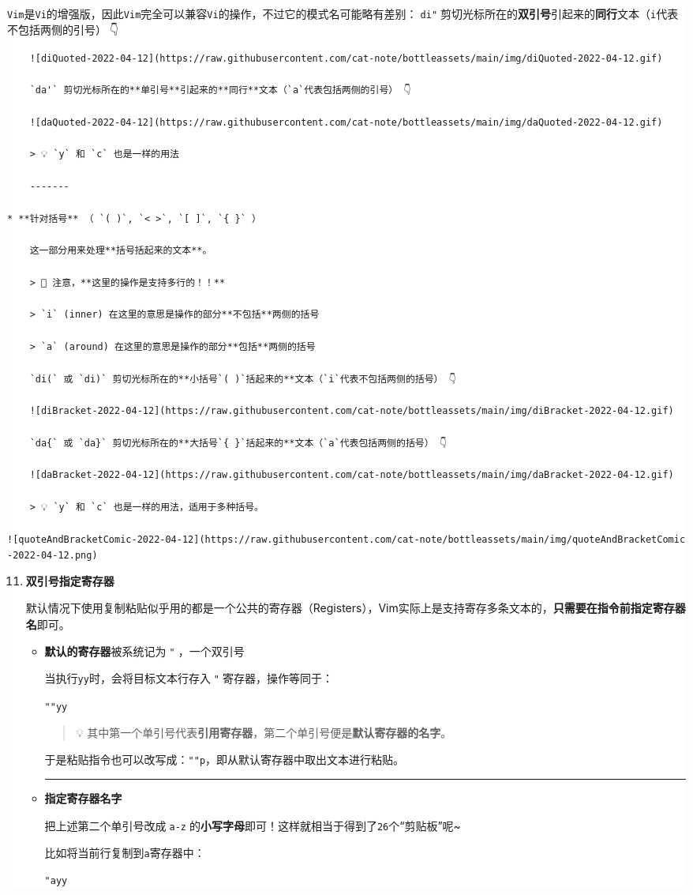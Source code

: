 ```Vim```是```Vi```的增强版，因此```Vim```完全可以兼容```Vi```的操作，不过它的模式名可能略有差别：
        `di"` 剪切光标所在的**双引号**引起来的**同行**文本（`i`代表不包括两侧的引号） 👇  

        ![diQuoted-2022-04-12](https://raw.githubusercontent.com/cat-note/bottleassets/main/img/diQuoted-2022-04-12.gif)  

        `da'` 剪切光标所在的**单引号**引起来的**同行**文本（`a`代表包括两侧的引号） 👇

        ![daQuoted-2022-04-12](https://raw.githubusercontent.com/cat-note/bottleassets/main/img/daQuoted-2022-04-12.gif)  

        > 💡 `y` 和 `c` 也是一样的用法

        -------
    
    * **针对括号** （ `( )`, `< >`, `[ ]`, `{ }` ）  

        这一部分用来处理**括号括起来的文本**。

        > 📌 注意，**这里的操作是支持多行的！！**  

        > `i` (inner) 在这里的意思是操作的部分**不包括**两侧的括号  

        > `a` (around) 在这里的意思是操作的部分**包括**两侧的括号  

        `di(` 或 `di)` 剪切光标所在的**小括号`( )`括起来的**文本（`i`代表不包括两侧的括号） 👇

        ![diBracket-2022-04-12](https://raw.githubusercontent.com/cat-note/bottleassets/main/img/diBracket-2022-04-12.gif)  

        `da{` 或 `da}` 剪切光标所在的**大括号`{ }`括起来的**文本（`a`代表包括两侧的括号） 👇  

        ![daBracket-2022-04-12](https://raw.githubusercontent.com/cat-note/bottleassets/main/img/daBracket-2022-04-12.gif)  

        > 💡 `y` 和 `c` 也是一样的用法，适用于多种括号。

    ![quoteAndBracketComic-2022-04-12](https://raw.githubusercontent.com/cat-note/bottleassets/main/img/quoteAndBracketComic-2022-04-12.png)
    

11. **双引号指定寄存器**

    默认情况下使用复制粘贴似乎用的都是一个公共的寄存器（Registers），Vim实际上是支持寄存多条文本的，**只需要在指令前指定寄存器名**即可。

    * **默认的寄存器**被系统记为 `"` ，一个双引号

        当执行`yy`时，会将目标文本行存入 `"` 寄存器，操作等同于：  

        `""yy`  

        > 💡 其中第一个单引号代表**引用寄存器**，第二个单引号便是**默认寄存器的名字**。
        
        于是粘贴指令也可以改写成：`""p`，即从默认寄存器中取出文本进行粘贴。  

        ------

    * **指定寄存器名字**

        把上述第二个单引号改成 `a-z` 的**小写字母**即可！这样就相当于得到了`26`个“剪贴板”呢~  

        比如将当前行复制到`a`寄存器中：  

        ```"ayy```
```